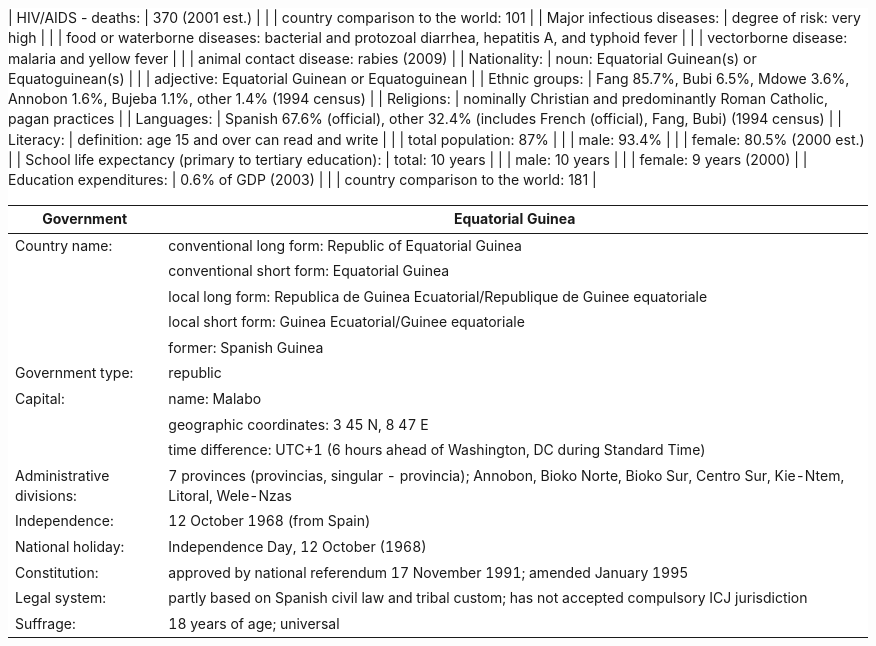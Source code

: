 | HIV/AIDS - deaths: | 370 (2001 est.) |
| | country comparison to the world: 101 |
| Major infectious diseases: | degree of risk: very high |
| | food or waterborne diseases: bacterial and protozoal diarrhea, hepatitis A, and typhoid fever |
| | vectorborne disease: malaria and yellow fever |
| | animal contact disease: rabies (2009) |
| Nationality: | noun: Equatorial Guinean(s) or Equatoguinean(s) |
| | adjective: Equatorial Guinean or Equatoguinean |
| Ethnic groups: | Fang 85.7%, Bubi 6.5%, Mdowe 3.6%, Annobon 1.6%, Bujeba 1.1%, other 1.4% (1994 census) |
| Religions: | nominally Christian and predominantly Roman Catholic, pagan practices |
| Languages: | Spanish 67.6% (official), other 32.4% (includes French (official), Fang, Bubi) (1994 census) |
| Literacy: | definition: age 15 and over can read and write |
| | total population: 87% |
| | male: 93.4% |
| | female: 80.5% (2000 est.) |
| School life expectancy (primary to tertiary education): | total: 10 years |
| | male: 10 years |
| | female: 9 years (2000) |
| Education expenditures: | 0.6% of GDP (2003) |
| | country comparison to the world: 181 |


| Government | Equatorial Guinea |
| --- | --- |
| Country name: | conventional long form: Republic of Equatorial Guinea |
| | conventional short form: Equatorial Guinea |
| | local long form: Republica de Guinea Ecuatorial/Republique de Guinee equatoriale |
| | local short form: Guinea Ecuatorial/Guinee equatoriale |
| | former: Spanish Guinea |
| Government type: | republic |
| Capital: | name: Malabo |
| | geographic coordinates: 3 45 N, 8 47 E |
| | time difference: UTC+1 (6 hours ahead of Washington, DC during Standard Time) |
| Administrative divisions: | 7 provinces (provincias, singular - provincia); Annobon, Bioko Norte, Bioko Sur, Centro Sur, Kie-Ntem, Litoral, Wele-Nzas |
| Independence: | 12 October 1968 (from Spain) |
| National holiday: | Independence Day, 12 October (1968) |
| Constitution: | approved by national referendum 17 November 1991; amended January 1995 |
| Legal system: | partly based on Spanish civil law and tribal custom; has not accepted compulsory ICJ jurisdiction |
| Suffrage: | 18 years of age; universal |